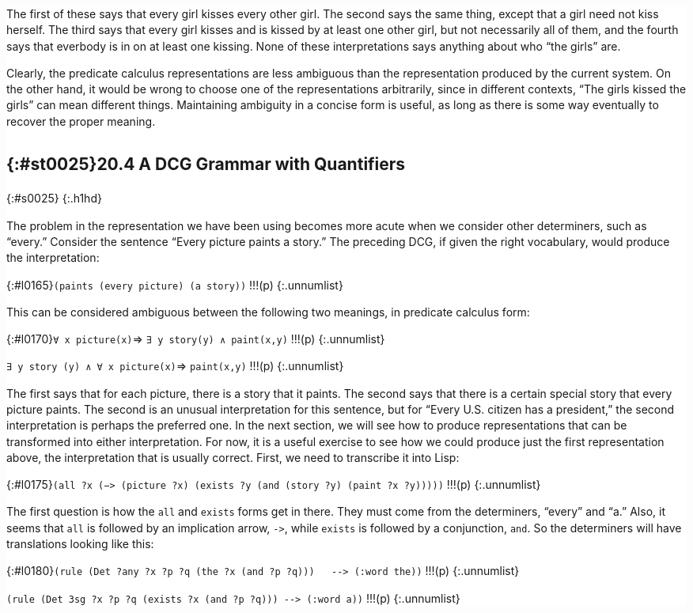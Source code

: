 The first of these says that every girl kisses every other girl.
The second says the same thing, except that a girl need not kiss herself.
The third says that every girl kisses and is kissed by at least one other girl, but not necessarily all of them, and the fourth says that everbody is in on at least one kissing.
None of these interpretations says anything about who “the girls” are.

Clearly, the predicate calculus representations are less ambiguous than the representation produced by the current system.
On the other hand, it would be wrong to choose one of the representations arbitrarily, since in different contexts, “The girls kissed the girls” can mean different things.
Maintaining ambiguity in a concise form is useful, as long as there is some way eventually to recover the proper meaning.

## [ ](#){:#st0025}20.4 A DCG Grammar with Quantifiers
{:#s0025}
{:.h1hd}

The problem in the representation we have been using becomes more acute when we consider other determiners, such as “every.” Consider the sentence “Every picture paints a story.” The preceding DCG, if given the right vocabulary, would produce the interpretation:

[ ](#){:#l0165}`(paints (every picture) (a story))`
!!!(p) {:.unnumlist}

This can be considered ambiguous between the following two meanings, in predicate calculus form:

[ ](#){:#l0170}`∀ x picture(x)`⇒ `∃ y story(y) ∧ paint(x,y)`
!!!(p) {:.unnumlist}

`∃ y story (y) ∧ ∀ x picture(x)`⇒ `paint(x,y)`
!!!(p) {:.unnumlist}

The first says that for each picture, there is a story that it paints.
The second says that there is a certain special story that every picture paints.
The second is an unusual interpretation for this sentence, but for “Every U.S.
citizen has a president,” the second interpretation is perhaps the preferred one.
In the next section, we will see how to produce representations that can be transformed into either interpretation.
For now, it is a useful exercise to see how we could produce just the first representation above, the interpretation that is usually correct.
First, we need to transcribe it into Lisp:

[ ](#){:#l0175}`(all ?x (−> (picture ?x) (exists ?y (and (story ?y) (paint ?x ?y)))))`
!!!(p) {:.unnumlist}

The first question is how the `all` and `exists` forms get in there.
They must come from the determiners, “every” and “a.” Also, it seems that `all` is followed by an implication arrow, `->`, while `exists` is followed by a conjunction, `and`.
So the determiners will have translations looking like this:

[ ](#){:#l0180}`(rule (Det ?any ?x ?p ?q (the ?x (and ?p ?q)))   --> (:word the))`
!!!(p) {:.unnumlist}

`(rule (Det 3sg ?x ?p ?q (exists ?x (and ?p ?q))) --> (:word a))`
!!!(p) {:.unnumlist}

